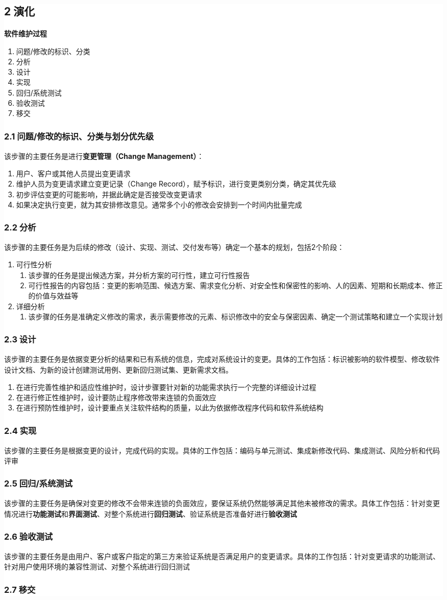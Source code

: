 ## 2 演化

**软件维护过程**

1. 问题/修改的标识、分类
2. 分析
3. 设计
4. 实现
5. 回归/系统测试
6. 验收测试
7. 移交

### 2.1 问题/修改的标识、分类与划分优先级

该步骤的主要任务是进行**变更管理（Change Management）**：

1. 用户、客户或其他人员提出变更请求
2. 维护人员为变更请求建立变更记录（Change Record），赋予标识，进行变更类别分类，确定其优先级
3. 初步评估变更的可能影响，并据此确定是否接受改变更请求
4. 如果决定执行变更，就为其安排修改意见。通常多个小的修改会安排到一个时间内批量完成


### 2.2 分析

该步骤的主要任务是为后续的修改（设计、实现、测试、交付发布等）确定一个基本的规划，包括2个阶段：

1. 可行性分析
   1. 该步骤的任务是提出候选方案，并分析方案的可行性，建立可行性报告
   2. 可行性报告的内容包括：变更的影响范围、候选方案、需求变化分析、对安全性和保密性的影响、人的因素、短期和长期成本、修正的价值与效益等
2. 详细分析
   1. 该步骤的任务是准确定义修改的需求，表示需要修改的元素、标识修改中的安全与保密因素、确定一个测试策略和建立一个实现计划


### 2.3 设计

该步骤的主要任务是依据变更分析的结果和已有系统的信息，完成对系统设计的变更。具体的工作包括：标识被影响的软件模型、修改软件设计文档、为新的设计创建测试用例、更新回归测试集、更新需求文档。

1. 在进行完善性维护和适应性维护时，设计步骤要针对新的功能需求执行一个完整的详细设计过程
2. 在进行修正性维护时，设计要防止程序修改带来连锁的负面效应
3. 在进行预防性维护时，设计要重点关注软件结构的质量，以此为依据修改程序代码和软件系统结构

### 2.4 实现

该步骤的主要任务是根据变更的设计，完成代码的实现。具体的工作包括：编码与单元测试、集成新修改代码、集成测试、风险分析和代码评审

### 2.5 回归/系统测试

该步骤的主要任务是确保对变更的修改不会带来连锁的负面效应，要保证系统仍然能够满足其他未被修改的需求。具体工作包括：针对变更情况进行**功能测试**和**界面测试**、对整个系统进行**回归测试**、验证系统是否准备好进行**验收测试**

### 2.6 验收测试

该步骤的主要任务是由用户、客户或客户指定的第三方来验证系统是否满足用户的变更请求。具体的工作包括：针对变更请求的功能测试、针对用户使用环境的兼容性测试、对整个系统进行回归测试

### 2.7 移交
